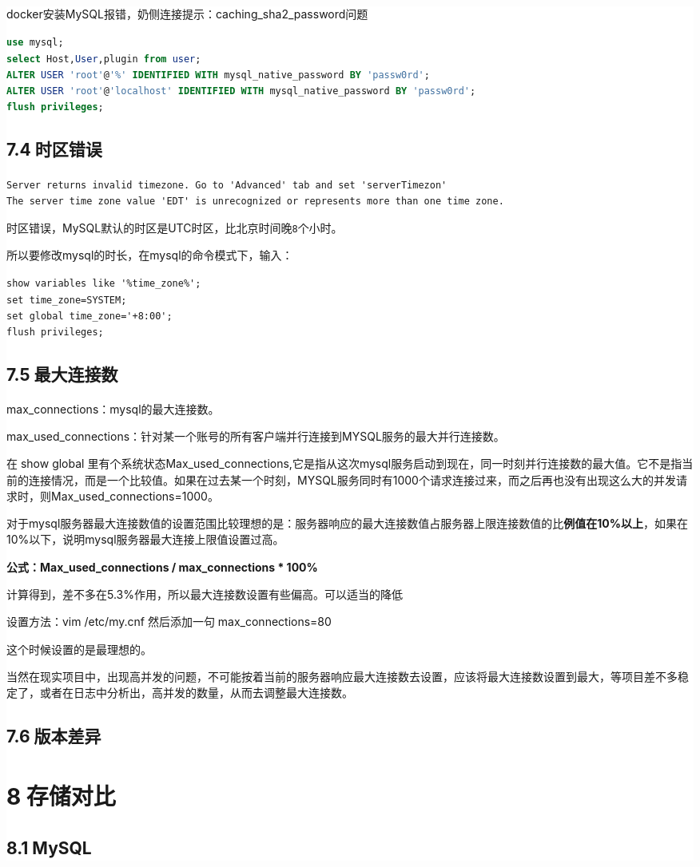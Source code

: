docker安装MySQL报错，奶侧连接提示：caching_sha2_password问题

```sql
use mysql;
select Host,User,plugin from user;
ALTER USER 'root'@'%' IDENTIFIED WITH mysql_native_password BY 'passw0rd';
ALTER USER 'root'@'localhost' IDENTIFIED WITH mysql_native_password BY 'passw0rd';
flush privileges;
```



## 7.4 时区错误

```properties
Server returns invalid timezone. Go to 'Advanced' tab and set 'serverTimezon'
The server time zone value 'EDT' is unrecognized or represents more than one time zone.
```

时区错误，MySQL默认的时区是UTC时区，比北京时间晚`8`个小时。

所以要修改mysql的时长，在mysql的命令模式下，输入：

```properties
show variables like '%time_zone%';
set time_zone=SYSTEM;
set global time_zone='+8:00';
flush privileges;
```

## 7.5 最大连接数

max_connections：mysql的最大连接数。

max_used_connections：针对某一个账号的所有客户端并行连接到MYSQL服务的最大并行连接数。

在 show global 里有个系统状态Max_used_connections,它是指从这次mysql服务启动到现在，同一时刻并行连接数的最大值。它不是指当前的连接情况，而是一个比较值。如果在过去某一个时刻，MYSQL服务同时有1000个请求连接过来，而之后再也没有出现这么大的并发请求时，则Max_used_connections=1000。

对于mysql服务器最大连接数值的设置范围比较理想的是：服务器响应的最大连接数值占服务器上限连接数值的比**例值在10%以上**，如果在10%以下，说明mysql服务器最大连接上限值设置过高。

**公式：Max_used_connections / max_connections * 100%**

计算得到，差不多在5.3%作用，所以最大连接数设置有些偏高。可以适当的降低

设置方法：vim /etc/my.cnf  然后添加一句 max_connections=80

这个时候设置的是最理想的。

当然在现实项目中，出现高并发的问题，不可能按着当前的服务器响应最大连接数去设置，应该将最大连接数设置到最大，等项目差不多稳定了，或者在日志中分析出，高并发的数量，从而去调整最大连接数。

## 7.6 版本差异



# 8 存储对比

## 8.1 MySQL

